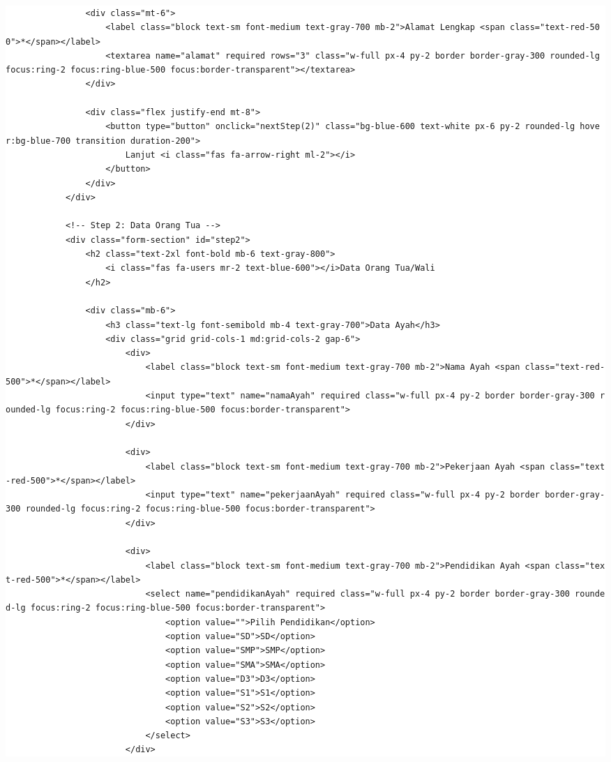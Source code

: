                     <div class="mt-6">
                        <label class="block text-sm font-medium text-gray-700 mb-2">Alamat Lengkap <span class="text-red-500">*</span></label>
                        <textarea name="alamat" required rows="3" class="w-full px-4 py-2 border border-gray-300 rounded-lg focus:ring-2 focus:ring-blue-500 focus:border-transparent"></textarea>
                    </div>
                    
                    <div class="flex justify-end mt-8">
                        <button type="button" onclick="nextStep(2)" class="bg-blue-600 text-white px-6 py-2 rounded-lg hover:bg-blue-700 transition duration-200">
                            Lanjut <i class="fas fa-arrow-right ml-2"></i>
                        </button>
                    </div>
                </div>

                <!-- Step 2: Data Orang Tua -->
                <div class="form-section" id="step2">
                    <h2 class="text-2xl font-bold mb-6 text-gray-800">
                        <i class="fas fa-users mr-2 text-blue-600"></i>Data Orang Tua/Wali
                    </h2>
                    
                    <div class="mb-6">
                        <h3 class="text-lg font-semibold mb-4 text-gray-700">Data Ayah</h3>
                        <div class="grid grid-cols-1 md:grid-cols-2 gap-6">
                            <div>
                                <label class="block text-sm font-medium text-gray-700 mb-2">Nama Ayah <span class="text-red-500">*</span></label>
                                <input type="text" name="namaAyah" required class="w-full px-4 py-2 border border-gray-300 rounded-lg focus:ring-2 focus:ring-blue-500 focus:border-transparent">
                            </div>
                            
                            <div>
                                <label class="block text-sm font-medium text-gray-700 mb-2">Pekerjaan Ayah <span class="text-red-500">*</span></label>
                                <input type="text" name="pekerjaanAyah" required class="w-full px-4 py-2 border border-gray-300 rounded-lg focus:ring-2 focus:ring-blue-500 focus:border-transparent">
                            </div>
                            
                            <div>
                                <label class="block text-sm font-medium text-gray-700 mb-2">Pendidikan Ayah <span class="text-red-500">*</span></label>
                                <select name="pendidikanAyah" required class="w-full px-4 py-2 border border-gray-300 rounded-lg focus:ring-2 focus:ring-blue-500 focus:border-transparent">
                                    <option value="">Pilih Pendidikan</option>
                                    <option value="SD">SD</option>
                                    <option value="SMP">SMP</option>
                                    <option value="SMA">SMA</option>
                                    <option value="D3">D3</option>
                                    <option value="S1">S1</option>
                                    <option value="S2">S2</option>
                                    <option value="S3">S3</option>
                                </select>
                            </div>
                            